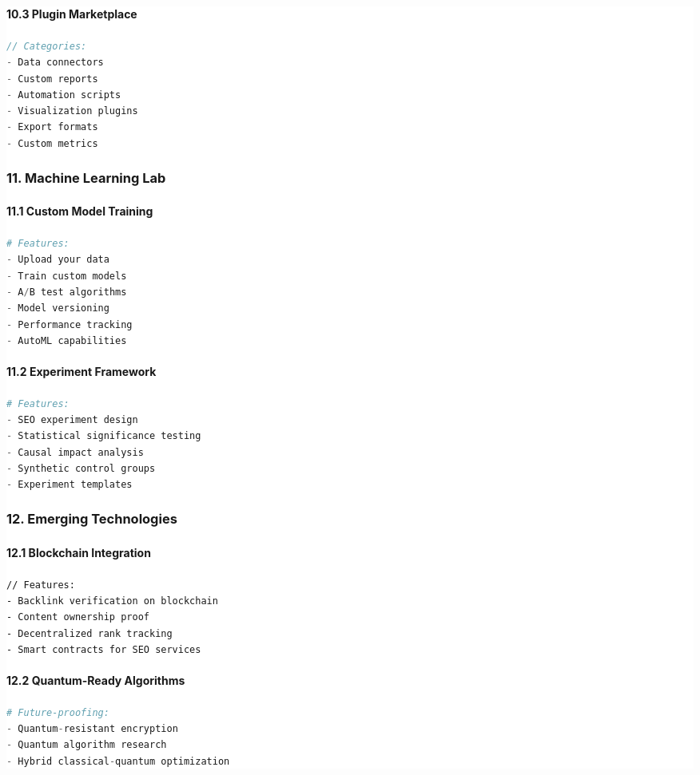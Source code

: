 #### 10.3 Plugin Marketplace
```javascript
// Categories:
- Data connectors
- Custom reports
- Automation scripts
- Visualization plugins
- Export formats
- Custom metrics
```

### 11. Machine Learning Lab

#### 11.1 Custom Model Training
```python
# Features:
- Upload your data
- Train custom models
- A/B test algorithms
- Model versioning
- Performance tracking
- AutoML capabilities
```

#### 11.2 Experiment Framework
```python
# Features:
- SEO experiment design
- Statistical significance testing
- Causal impact analysis
- Synthetic control groups
- Experiment templates
```

### 12. Emerging Technologies

#### 12.1 Blockchain Integration
```solidity
// Features:
- Backlink verification on blockchain
- Content ownership proof
- Decentralized rank tracking
- Smart contracts for SEO services
```

#### 12.2 Quantum-Ready Algorithms
```python
# Future-proofing:
- Quantum-resistant encryption
- Quantum algorithm research
- Hybrid classical-quantum optimization
```
